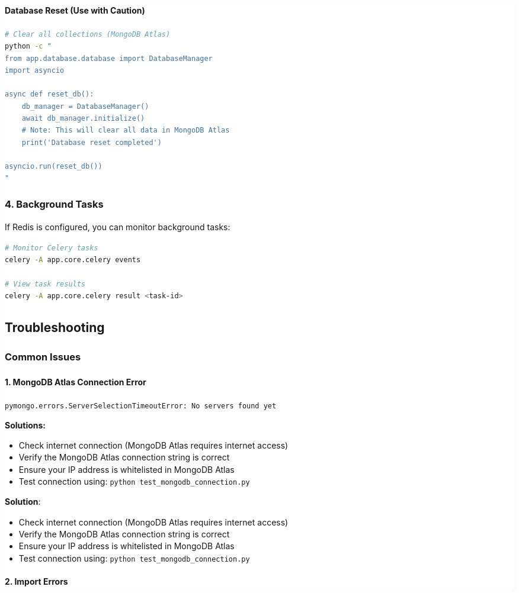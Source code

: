 #### Database Reset (Use with Caution)

```bash
# Clear all collections (MongoDB Atlas)
python -c "
from app.database.database import DatabaseManager
import asyncio

async def reset_db():
    db_manager = DatabaseManager()
    await db_manager.initialize()
    # Note: This will clear all data in MongoDB Atlas
    print('Database reset completed')

asyncio.run(reset_db())
"
```

### 4. Background Tasks

If Redis is configured, you can monitor background tasks:

```bash
# Monitor Celery tasks
celery -A app.core.celery events

# View task results
celery -A app.core.celery result <task-id>
```

## Troubleshooting

### Common Issues

#### 1. MongoDB Atlas Connection Error

```
pymongo.errors.ServerSelectionTimeoutError: No servers found yet
```

**Solutions:**
- Check internet connection (MongoDB Atlas requires internet access)
- Verify the MongoDB Atlas connection string is correct
- Ensure your IP address is whitelisted in MongoDB Atlas
- Test connection using: `python test_mongodb_connection.py`

**Solution**:

- Check internet connection (MongoDB Atlas requires internet access)
- Verify the MongoDB Atlas connection string is correct
- Ensure your IP address is whitelisted in MongoDB Atlas
- Test connection using: `python test_mongodb_connection.py`

#### 2. Import Errors
